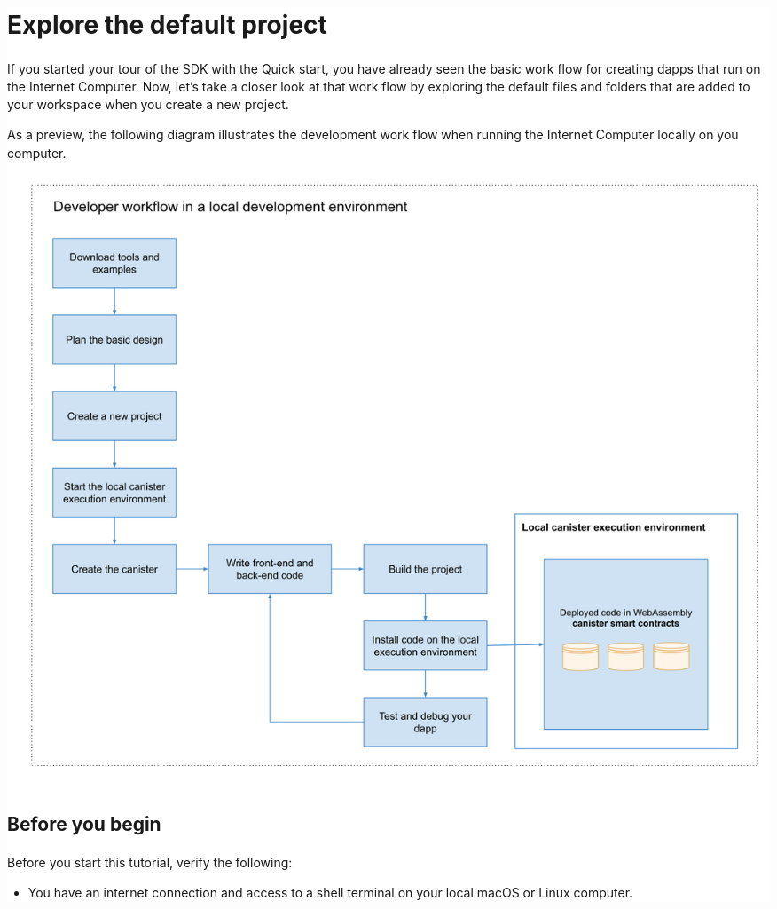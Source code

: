 # Explore the default project

If you started your tour of the SDK with the [Quick start](/tutorials/deploy_sample_app.md), you have already seen the basic work flow for creating dapps that run on the Internet Computer. Now, let’s take a closer look at that work flow by exploring the default files and folders that are added to your workspace when you create a new project.

As a preview, the following diagram illustrates the development work flow when running the Internet Computer locally on you computer.

![Development work flow](_attachments/dev-workflow-explore.svg)

## Before you begin

Before you start this tutorial, verify the following:

-   You have an internet connection and access to a shell terminal on your local macOS or Linux computer.
